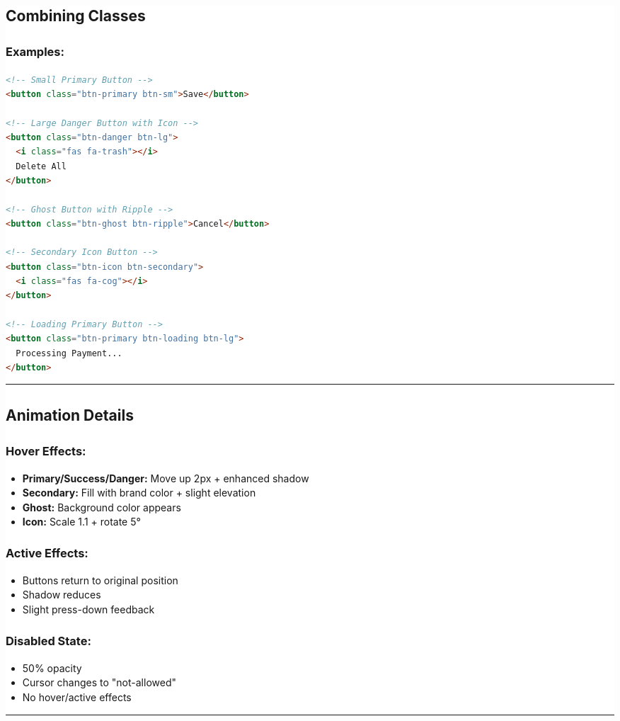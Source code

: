 
## Combining Classes

### Examples:

```html
<!-- Small Primary Button -->
<button class="btn-primary btn-sm">Save</button>

<!-- Large Danger Button with Icon -->
<button class="btn-danger btn-lg">
  <i class="fas fa-trash"></i>
  Delete All
</button>

<!-- Ghost Button with Ripple -->
<button class="btn-ghost btn-ripple">Cancel</button>

<!-- Secondary Icon Button -->
<button class="btn-icon btn-secondary">
  <i class="fas fa-cog"></i>
</button>

<!-- Loading Primary Button -->
<button class="btn-primary btn-loading btn-lg">
  Processing Payment...
</button>
```

---

## Animation Details

### Hover Effects:
- **Primary/Success/Danger:** Move up 2px + enhanced shadow
- **Secondary:** Fill with brand color + slight elevation
- **Ghost:** Background color appears
- **Icon:** Scale 1.1 + rotate 5°

### Active Effects:
- Buttons return to original position
- Shadow reduces
- Slight press-down feedback

### Disabled State:
- 50% opacity
- Cursor changes to "not-allowed"
- No hover/active effects

---
